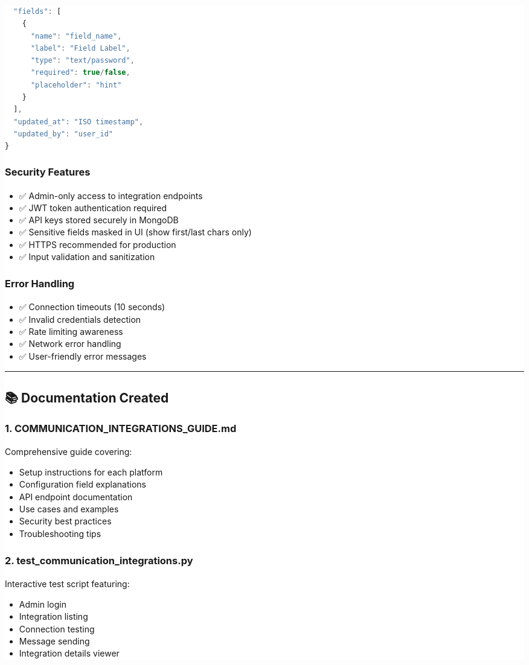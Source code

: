 ```javascript
  "fields": [
    {
      "name": "field_name",
      "label": "Field Label",
      "type": "text/password",
      "required": true/false,
      "placeholder": "hint"
    }
  ],
  "updated_at": "ISO timestamp",
  "updated_by": "user_id"
}
```

### Security Features
- ✅ Admin-only access to integration endpoints
- ✅ JWT token authentication required
- ✅ API keys stored securely in MongoDB
- ✅ Sensitive fields masked in UI (show first/last chars only)
- ✅ HTTPS recommended for production
- ✅ Input validation and sanitization

### Error Handling
- ✅ Connection timeouts (10 seconds)
- ✅ Invalid credentials detection
- ✅ Rate limiting awareness
- ✅ Network error handling
- ✅ User-friendly error messages

---

## 📚 Documentation Created

### 1. COMMUNICATION_INTEGRATIONS_GUIDE.md
Comprehensive guide covering:
- Setup instructions for each platform
- Configuration field explanations
- API endpoint documentation
- Use cases and examples
- Security best practices
- Troubleshooting tips

### 2. test_communication_integrations.py
Interactive test script featuring:
- Admin login
- Integration listing
- Connection testing
- Message sending
- Integration details viewer
